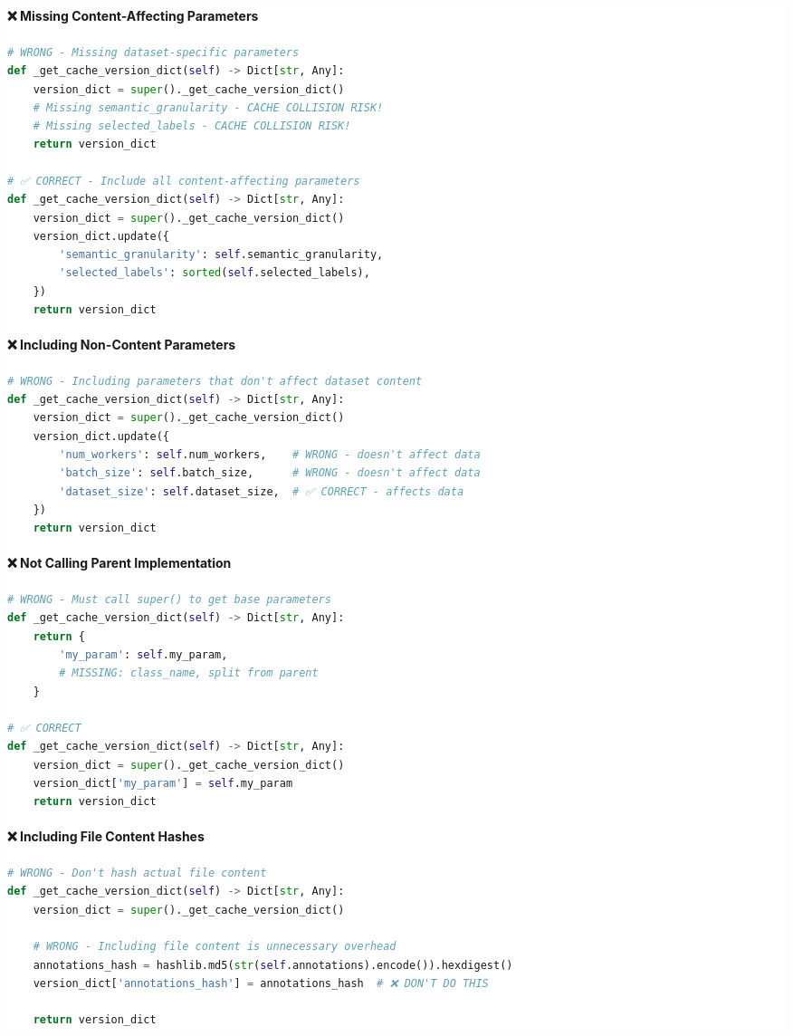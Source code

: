 #### **❌ Missing Content-Affecting Parameters**
```python
# WRONG - Missing dataset-specific parameters
def _get_cache_version_dict(self) -> Dict[str, Any]:
    version_dict = super()._get_cache_version_dict()
    # Missing semantic_granularity - CACHE COLLISION RISK!
    # Missing selected_labels - CACHE COLLISION RISK!
    return version_dict

# ✅ CORRECT - Include all content-affecting parameters
def _get_cache_version_dict(self) -> Dict[str, Any]:
    version_dict = super()._get_cache_version_dict()
    version_dict.update({
        'semantic_granularity': self.semantic_granularity,
        'selected_labels': sorted(self.selected_labels),
    })
    return version_dict
```

#### **❌ Including Non-Content Parameters**
```python
# WRONG - Including parameters that don't affect dataset content
def _get_cache_version_dict(self) -> Dict[str, Any]:
    version_dict = super()._get_cache_version_dict()
    version_dict.update({
        'num_workers': self.num_workers,    # WRONG - doesn't affect data
        'batch_size': self.batch_size,      # WRONG - doesn't affect data
        'dataset_size': self.dataset_size,  # ✅ CORRECT - affects data
    })
    return version_dict
```

#### **❌ Not Calling Parent Implementation**
```python
# WRONG - Must call super() to get base parameters
def _get_cache_version_dict(self) -> Dict[str, Any]:
    return {
        'my_param': self.my_param,
        # MISSING: class_name, split from parent
    }

# ✅ CORRECT
def _get_cache_version_dict(self) -> Dict[str, Any]:
    version_dict = super()._get_cache_version_dict()
    version_dict['my_param'] = self.my_param
    return version_dict
```

#### **❌ Including File Content Hashes**
```python
# WRONG - Don't hash actual file content
def _get_cache_version_dict(self) -> Dict[str, Any]:
    version_dict = super()._get_cache_version_dict()
    
    # WRONG - Including file content is unnecessary overhead
    annotations_hash = hashlib.md5(str(self.annotations).encode()).hexdigest()
    version_dict['annotations_hash'] = annotations_hash  # ❌ DON'T DO THIS
    
    return version_dict
```
